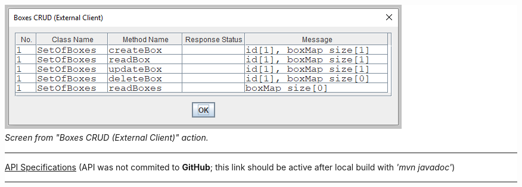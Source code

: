 <P><IMG src="images/BoxesCRUDExternal.png" height="209" width="666"/><BR>
<I>Screen from "Boxes CRUD (External Client)" action.</I></P>

<HR/>
<A href="apidocs/index.html?overview-summary.html" >API Specifications</A>
(API was not commited to <B>GitHub</B>; this link should be active after local build with <I>'mvn javadoc'</I>)
<HR/>
</BODY>
</HTML>